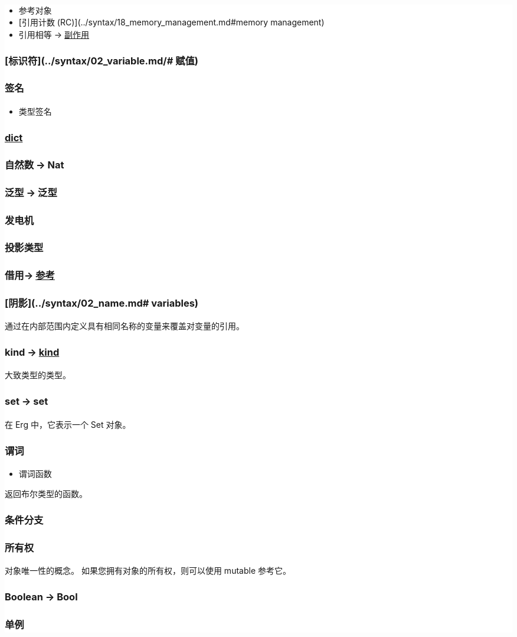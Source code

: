 * 参考对象
* [引用计数 (RC)](../syntax/18_memory_management.md#memory management)
* 引用相等 -> [副作用](../syntax/07_side_effect.md)

### [标识符](../syntax/02_variable.md/# 赋值)

### 签名

* 类型签名

### [dict](../syntax/11_dict.md)

### 自然数 -> Nat

### 泛型 -> 泛型

### 发电机

### 投影类型

### 借用-> [参考](../syntax/18_memory_management.md#borrowed)

### [阴影](../syntax/02_name.md# variables)

通过在内部范围内定义具有相同名称的变量来覆盖对变量的引用。

### kind -> [kind](../syntax/type/advanced/kind.md)

大致类型的类型。

### set -> set

在 Erg 中，它表示一个 Set 对象。

### 谓词

* 谓词函数

返回布尔类型的函数。

### 条件分支

### 所有权

对象唯一性的概念。
如果您拥有对象的所有权，则可以使用 mutable 参考它。

###  Boolean -> Bool

### 单例
